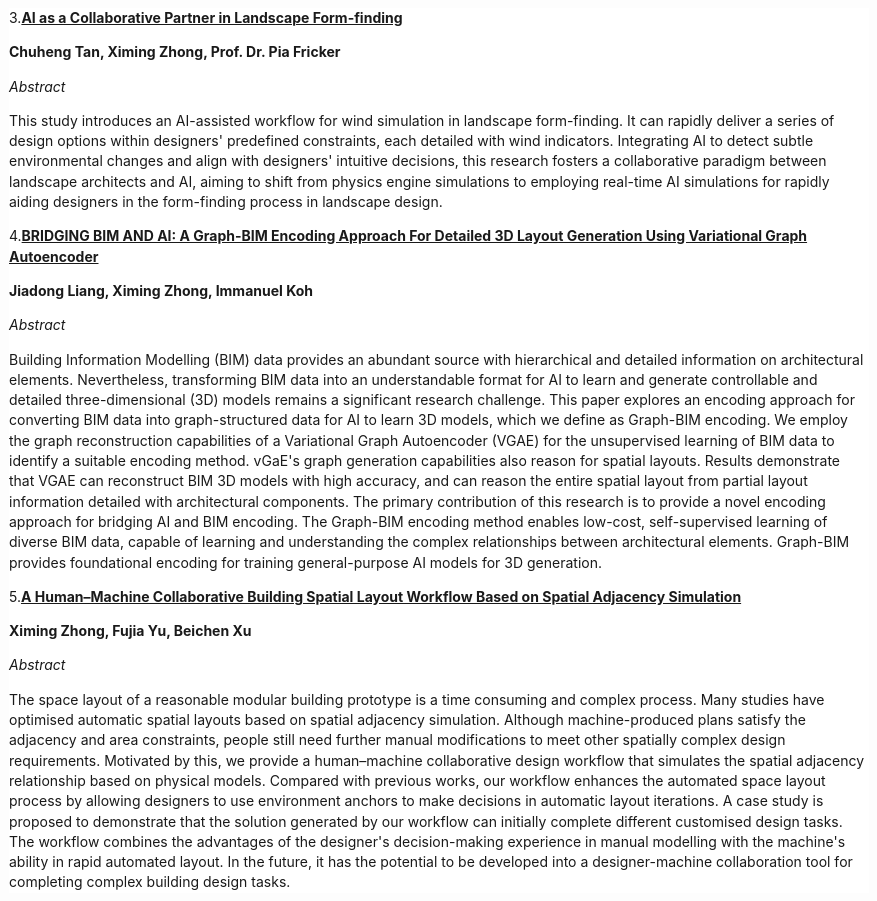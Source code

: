 3.**[AI as a Collaborative Partner in Landscape Form-finding](https://research.aalto.fi/en/publications/ai-as-a-collaborative-partner-in-landscape-form-finding)**

**Chuheng Tan, Ximing Zhong, Prof. Dr. Pia Fricker**

*Abstract*

This study introduces an AI-assisted workflow for wind simulation in landscape form-finding. It can rapidly deliver a series of design options within designers' predefined constraints, each detailed with wind indicators. Integrating AI to detect subtle environmental changes and align with designers' intuitive decisions, this research fosters a collaborative paradigm between landscape architects and AI, aiming to shift from physics engine simulations to employing real-time AI simulations for rapidly aiding designers in the form-finding process in landscape design.

4.**[BRIDGING BIM AND AI: A Graph-BIM Encoding Approach For Detailed 3D Layout Generation Using Variational Graph Autoencoder](https://research.aalto.fi/en/publications/bridging-bim-and-ai-a-graph-bim-encoding-approach-for-detailed-3d)**

**Jiadong Liang, Ximing Zhong, Immanuel Koh**

*Abstract*

Building Information Modelling (BIM) data provides an abundant source with hierarchical and detailed information on architectural elements. Nevertheless, transforming BIM data into an understandable format for AI to learn and generate controllable and detailed three-dimensional (3D) models remains a significant research challenge. This paper explores an encoding approach for converting BIM data into graph-structured data for AI to learn 3D models, which we define as Graph-BIM encoding. We employ the graph reconstruction capabilities of a Variational Graph Autoencoder (VGAE) for the unsupervised learning of BIM data to identify a suitable encoding method. vGaE's graph generation capabilities also reason for spatial layouts. Results demonstrate that VGAE can reconstruct BIM 3D models with high accuracy, and can reason the entire spatial layout from partial layout information detailed with architectural components. The primary contribution of this research is to provide a novel encoding approach for bridging AI and BIM encoding. The Graph-BIM encoding method enables low-cost, self-supervised learning of diverse BIM data, capable of learning and understanding the complex relationships between architectural elements. Graph-BIM provides foundational encoding for training general-purpose AI models for 3D generation.

5.**[A Human–Machine Collaborative Building Spatial Layout Workflow Based on Spatial Adjacency Simulation](https://research.aalto.fi/en/publications/a-humanmachine-collaborative-building-spatial-layout-workflow-bas)**

**Ximing Zhong, Fujia Yu, Beichen Xu**

*Abstract*

The space layout of a reasonable modular building prototype is a time consuming and complex process. Many studies have optimised automatic spatial layouts based on spatial adjacency simulation. Although machine-produced plans satisfy the adjacency and area constraints, people still need further manual modifications to meet other spatially complex design requirements. Motivated by this, we provide a human–machine collaborative design workflow that simulates the spatial adjacency relationship based on physical models. Compared with previous works, our workflow enhances the automated space layout process by allowing designers to use environment anchors to make decisions in automatic layout iterations. A case study is proposed to demonstrate that the solution generated by our workflow can initially complete different customised design tasks. The workflow combines the advantages of the designer's decision-making experience in manual modelling with the machine's ability in rapid automated layout. In the future, it has the potential to be developed into a designer-machine collaboration tool for completing complex building design tasks.
